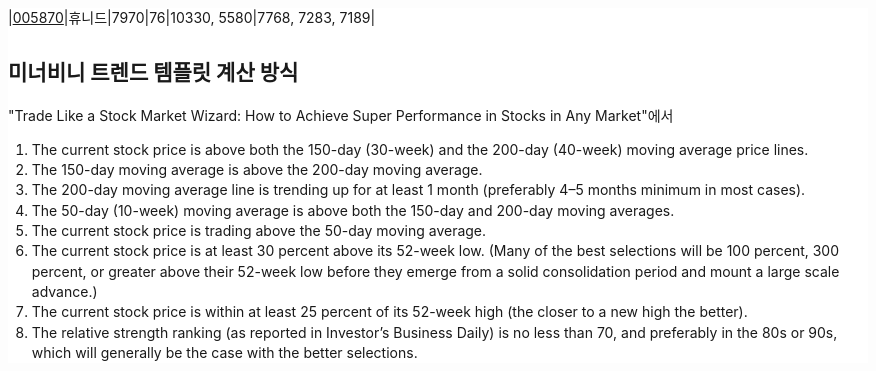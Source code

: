|[005870](https://finance.daum.net/quotes/A005870)|휴니드|7970|76|10330, 5580|7768, 7283, 7189|

## 미너비니 트렌드 템플릿 계산 방식

"Trade Like a Stock Market Wizard: How to Achieve Super Performance in Stocks in Any Market"에서

 1. The current stock price is above both the 150-day (30-week) and the 200-day (40-week) moving average price lines.
 1. The 150-day moving average is above the 200-day moving average.
 1. The 200-day moving average line is trending up for at least 1 month (preferably 4–5 months minimum in most cases).
 1. The 50-day (10-week) moving average is above both the 150-day and 200-day moving averages.
 1. The current stock price is trading above the 50-day moving average.
 1. The current stock price is at least 30 percent above its 52-week low. (Many of the best selections will be 100 percent, 300 percent, or greater above their 52-week low before they emerge from a solid consolidation period and mount a large scale advance.)
 1. The current stock price is within at least 25 percent of its 52-week high (the closer to a new high the better).
 1. The relative strength ranking (as reported in Investor’s Business Daily) is no less than 70, and preferably in the 80s or 90s, which will generally be the case with the better selections.
